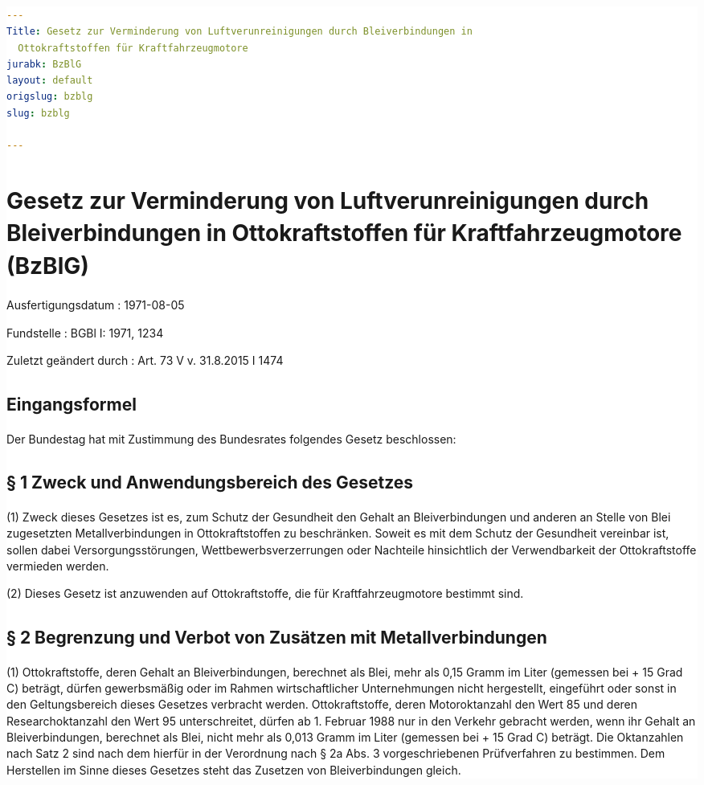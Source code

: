 ```yaml
---
Title: Gesetz zur Verminderung von Luftverunreinigungen durch Bleiverbindungen in
  Ottokraftstoffen für Kraftfahrzeugmotore
jurabk: BzBlG
layout: default
origslug: bzblg
slug: bzblg

---
```


# Gesetz zur Verminderung von Luftverunreinigungen durch Bleiverbindungen in Ottokraftstoffen für Kraftfahrzeugmotore (BzBlG)

Ausfertigungsdatum
:   1971-08-05

Fundstelle
:   BGBl I: 1971, 1234

Zuletzt geändert durch
:   Art. 73 V v. 31.8.2015 I 1474


## Eingangsformel

Der Bundestag hat mit Zustimmung des Bundesrates folgendes Gesetz
beschlossen:


## § 1 Zweck und Anwendungsbereich des Gesetzes

(1) Zweck dieses Gesetzes ist es, zum Schutz der Gesundheit den Gehalt
an Bleiverbindungen und anderen an Stelle von Blei zugesetzten
Metallverbindungen in Ottokraftstoffen zu beschränken. Soweit es mit
dem Schutz der Gesundheit vereinbar ist, sollen dabei
Versorgungsstörungen, Wettbewerbsverzerrungen oder Nachteile
hinsichtlich der Verwendbarkeit der Ottokraftstoffe vermieden werden.

(2) Dieses Gesetz ist anzuwenden auf Ottokraftstoffe, die für
Kraftfahrzeugmotore bestimmt sind.


## § 2 Begrenzung und Verbot von Zusätzen mit Metallverbindungen

(1) Ottokraftstoffe, deren Gehalt an Bleiverbindungen, berechnet als
Blei, mehr als 0,15 Gramm im Liter (gemessen bei + 15
Grad C) beträgt, dürfen gewerbsmäßig oder im Rahmen wirtschaftlicher
Unternehmungen nicht hergestellt, eingeführt oder sonst in den
Geltungsbereich dieses Gesetzes verbracht werden. Ottokraftstoffe,
deren Motoroktanzahl den Wert 85 und deren Researchoktanzahl den Wert
95 unterschreitet, dürfen ab 1. Februar 1988 nur in den Verkehr
gebracht werden, wenn ihr Gehalt an Bleiverbindungen, berechnet als
Blei, nicht mehr als 0,013 Gramm im Liter (gemessen bei + 15
Grad C) beträgt. Die Oktanzahlen nach Satz 2 sind nach dem hierfür in
der Verordnung nach § 2a Abs. 3 vorgeschriebenen Prüfverfahren zu
bestimmen. Dem Herstellen im Sinne dieses Gesetzes steht das Zusetzen
von Bleiverbindungen gleich.
